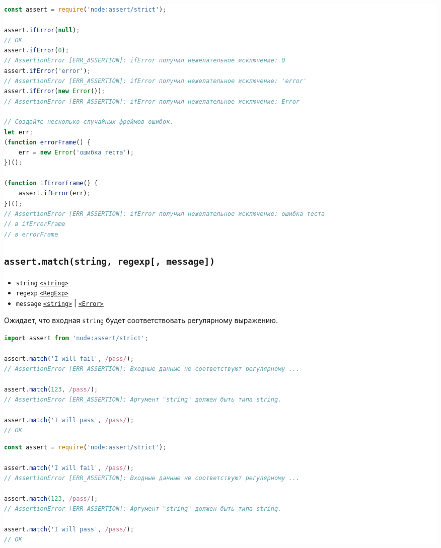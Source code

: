 ```cjs
const assert = require('node:assert/strict');

assert.ifError(null);
// OK
assert.ifError(0);
// AssertionError [ERR_ASSERTION]: ifError получил нежелательное исключение: 0
assert.ifError('error');
// AssertionError [ERR_ASSERTION]: ifError получил нежелательное исключение: 'error'
assert.ifError(new Error());
// AssertionError [ERR_ASSERTION]: ifError получил нежелательное исключение: Error

// Создайте несколько случайных фреймов ошибок.
let err;
(function errorFrame() {
    err = new Error('ошибка теста');
})();

(function ifErrorFrame() {
    assert.ifError(err);
})();
// AssertionError [ERR_ASSERTION]: ifError получил нежелательное исключение: ошибка теста
// в ifErrorFrame
// в errorFrame
```

## `assert.match(string, regexp[, message])`

-   `string` [`<string>`](https://developer.mozilla.org/docs/Web/JavaScript/Data_structures#String_type)
-   `regexp` [`<RegExp>`](https://developer.mozilla.org/docs/Web/JavaScript/Reference/Global_Objects/RegExp)
-   `message` [`<string>`](https://developer.mozilla.org/docs/Web/JavaScript/Data_structures#String_type) | [`<Error>`](https://developer.mozilla.org/docs/Web/JavaScript/Reference/Global_Objects/Error)

Ожидает, что входная `string` будет соответствовать регулярному выражению.

```mjs
import assert from 'node:assert/strict';

assert.match('I will fail', /pass/);
// AssertionError [ERR_ASSERTION]: Входные данные не соответствуют регулярному ...

assert.match(123, /pass/);
// AssertionError [ERR_ASSERTION]: Аргумент "string" должен быть типа string.

assert.match('I will pass', /pass/);
// OK
```

```cjs
const assert = require('node:assert/strict');

assert.match('I will fail', /pass/);
// AssertionError [ERR_ASSERTION]: Входные данные не соответствуют регулярному ...

assert.match(123, /pass/);
// AssertionError [ERR_ASSERTION]: Аргумент "string" должен быть типа string.

assert.match('I will pass', /pass/);
// OK
```
